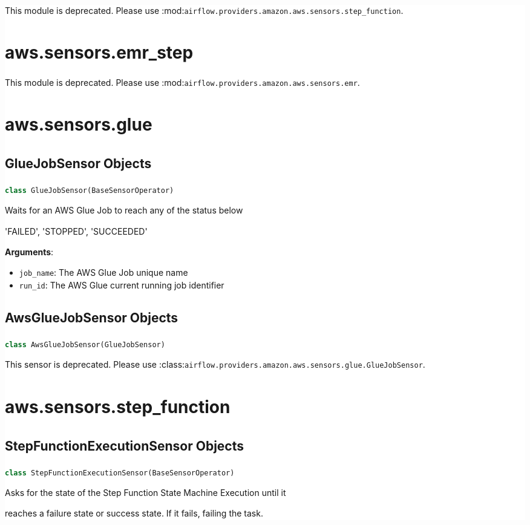 This module is deprecated. Please use :mod:`airflow.providers.amazon.aws.sensors.step_function`.

<a id="aws.sensors.emr_step"></a>

# aws.sensors.emr\_step

This module is deprecated. Please use :mod:`airflow.providers.amazon.aws.sensors.emr`.

<a id="aws.sensors.glue"></a>

# aws.sensors.glue

<a id="aws.sensors.glue.GlueJobSensor"></a>

## GlueJobSensor Objects

```python
class GlueJobSensor(BaseSensorOperator)
```

Waits for an AWS Glue Job to reach any of the status below

'FAILED', 'STOPPED', 'SUCCEEDED'

**Arguments**:

- `job_name`: The AWS Glue Job unique name
- `run_id`: The AWS Glue current running job identifier

<a id="aws.sensors.glue.AwsGlueJobSensor"></a>

## AwsGlueJobSensor Objects

```python
class AwsGlueJobSensor(GlueJobSensor)
```

This sensor is deprecated.
Please use :class:`airflow.providers.amazon.aws.sensors.glue.GlueJobSensor`.

<a id="aws.sensors.step_function"></a>

# aws.sensors.step\_function

<a id="aws.sensors.step_function.StepFunctionExecutionSensor"></a>

## StepFunctionExecutionSensor Objects

```python
class StepFunctionExecutionSensor(BaseSensorOperator)
```

Asks for the state of the Step Function State Machine Execution until it

reaches a failure state or success state.
If it fails, failing the task.
